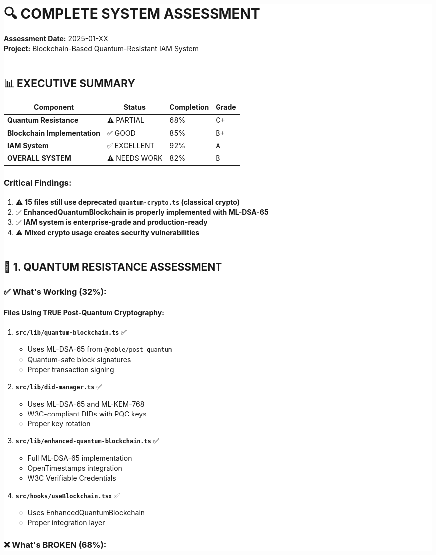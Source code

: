 # 🔍 COMPLETE SYSTEM ASSESSMENT
**Assessment Date:** 2025-01-XX  
**Project:** Blockchain-Based Quantum-Resistant IAM System

---

## 📊 EXECUTIVE SUMMARY

| Component | Status | Completion | Grade |
|-----------|--------|------------|-------|
| **Quantum Resistance** | ⚠️ PARTIAL | 68% | C+ |
| **Blockchain Implementation** | ✅ GOOD | 85% | B+ |
| **IAM System** | ✅ EXCELLENT | 92% | A |
| **OVERALL SYSTEM** | ⚠️ NEEDS WORK | 82% | B |

### Critical Findings:
1. ⚠️ **15 files still use deprecated `quantum-crypto.ts` (classical crypto)**
2. ✅ **EnhancedQuantumBlockchain is properly implemented with ML-DSA-65**
3. ✅ **IAM system is enterprise-grade and production-ready**
4. ⚠️ **Mixed crypto usage creates security vulnerabilities**

---

## 🔐 1. QUANTUM RESISTANCE ASSESSMENT

### ✅ What's Working (32%):

#### Files Using TRUE Post-Quantum Cryptography:
1. **`src/lib/quantum-blockchain.ts`** ✅
   - Uses ML-DSA-65 from `@noble/post-quantum`
   - Quantum-safe block signatures
   - Proper transaction signing

2. **`src/lib/did-manager.ts`** ✅
   - Uses ML-DSA-65 and ML-KEM-768
   - W3C-compliant DIDs with PQC keys
   - Proper key rotation

3. **`src/lib/enhanced-quantum-blockchain.ts`** ✅
   - Full ML-DSA-65 implementation
   - OpenTimestamps integration
   - W3C Verifiable Credentials

4. **`src/hooks/useBlockchain.tsx`** ✅
   - Uses EnhancedQuantumBlockchain
   - Proper integration layer

### ❌ What's BROKEN (68%):
